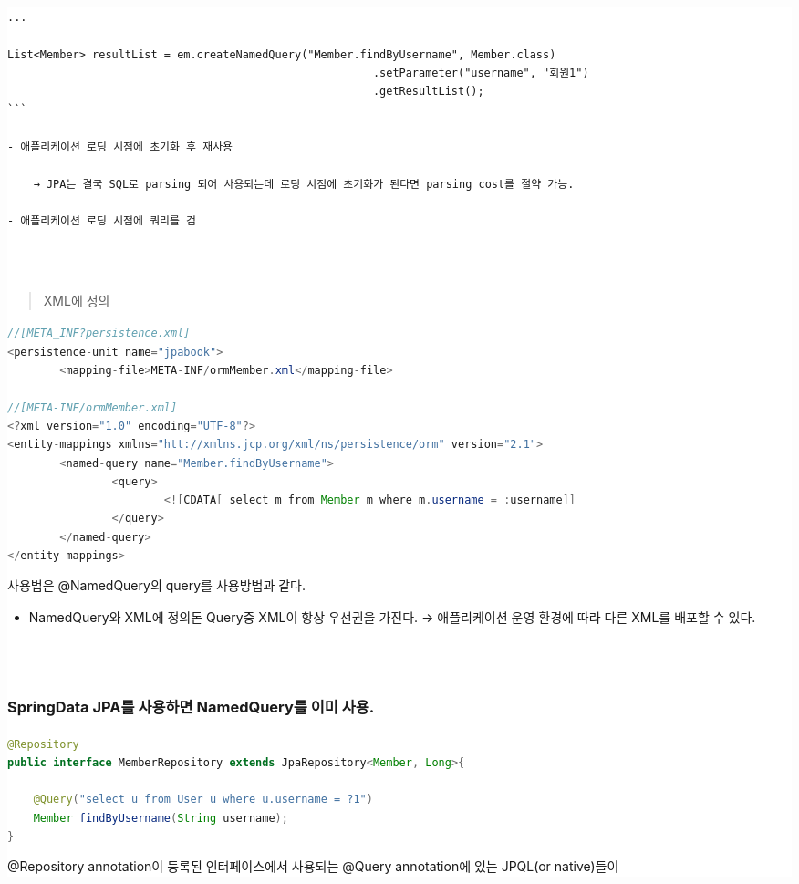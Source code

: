     ...
    
    List<Member> resultList = em.createNamedQuery("Member.findByUsername", Member.class)
    														.setParameter("username", "회원1")
    														.getResultList();
    ```
    
    - 애플리케이션 로딩 시점에 초기화 후 재사용
      
        → JPA는 결국 SQL로 parsing 되어 사용되는데 로딩 시점에 초기화가 된다면 parsing cost를 절약 가능.
        
    - 애플리케이션 로딩 시점에 쿼리를 검

<br>

<br>

> XML에 정의

```java
//[META_INF?persistence.xml]
<persistence-unit name="jpabook">
		<mapping-file>META-INF/ormMember.xml</mapping-file>

//[META-INF/ormMember.xml]
<?xml version="1.0" encoding="UTF-8"?>
<entity-mappings xmlns="htt://xmlns.jcp.org/xml/ns/persistence/orm" version="2.1">
		<named-query name="Member.findByUsername">
				<query>
						<![CDATA[ select m from Member m where m.username = :username]]
				</query>
		</named-query>
</entity-mappings>
```

사용법은 @NamedQuery의 query를 사용방법과 같다.

- NamedQuery와 XML에 정의돈 Query중 XML이 항상 우선권을 가진다.
→ 애플리케이션 운영 환경에 따라 다른 XML를 배포할 수 있다.



<br>

<br>

### SpringData JPA를 사용하면 NamedQuery를 이미 사용.

```java
@Repository
public interface MemberRepository extends JpaRepository<Member, Long>{

	@Query("select u from User u where u.username = ?1")
	Member findByUsername(String username);
}
```

@Repository annotation이 등록된 인터페이스에서 사용되는 @Query annotation에 있는 JPQL(or native)들이
